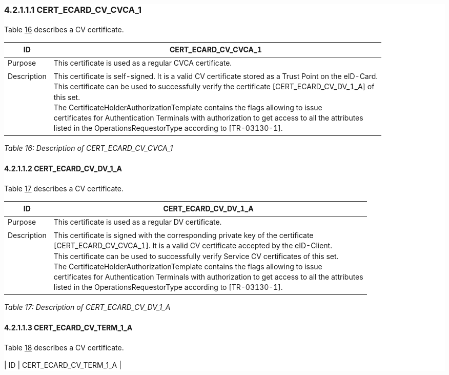 ### 4.2.1.1.1 CERT\_ECARD\_CV\_CVCA\_1

Table [16](#page-21-2) describes a CV certificate.

| ID          | CERT_ECARD_CV_CVCA_1                                                                                                                                                                                                                                                                                                                                                                                                                                                            |
|-------------|---------------------------------------------------------------------------------------------------------------------------------------------------------------------------------------------------------------------------------------------------------------------------------------------------------------------------------------------------------------------------------------------------------------------------------------------------------------------------------|
| Purpose     | This certificate is used as a regular CVCA certificate.                                                                                                                                                                                                                                                                                                                                                                                                                         |
| Description | This certificate is self-signed. It is a valid CV certificate stored as a Trust Point on the eID-Card.<br>This certificate can be used to successfully verify the certificate [CERT_ECARD_CV_DV_1_A] of<br>this set.<br>The CertificateHolderAuthorizationTemplate contains the flags allowing to issue<br>certificates for Authentication Terminals with authorization to get access to all the attributes<br>listed in the OperationsRequestorType according to [TR-03130-1]. |

<span id="page-21-2"></span>*Table 16: Description of CERT\_ECARD\_CV\_CVCA\_1*

#### 4.2.1.1.2 CERT\_ECARD\_CV\_DV\_1\_A

Table [17](#page-21-1) describes a CV certificate.

| ID          | CERT_ECARD_CV_DV_1_A                                                                                                                                                                                                                                                                                                                                                                                                                                                                                                        |
|-------------|-----------------------------------------------------------------------------------------------------------------------------------------------------------------------------------------------------------------------------------------------------------------------------------------------------------------------------------------------------------------------------------------------------------------------------------------------------------------------------------------------------------------------------|
| Purpose     | This certificate is used as a regular DV certificate.                                                                                                                                                                                                                                                                                                                                                                                                                                                                       |
| Description | This certificate is signed with the corresponding private key of the certificate<br>[CERT_ECARD_CV_CVCA_1]. It is a valid CV certificate accepted by the eID-Client.<br>This certificate can be used to successfully verify Service CV certificates of this set.<br>The CertificateHolderAuthorizationTemplate contains the flags allowing to issue<br>certificates for Authentication Terminals with authorization to get access to all the attributes<br>listed in the OperationsRequestorType according to [TR-03130-1]. |

<span id="page-21-1"></span>*Table 17: Description of CERT\_ECARD\_CV\_DV\_1\_A*

#### 4.2.1.1.3 CERT\_ECARD\_CV\_TERM\_1\_A

Table [18](#page-21-0) describes a CV certificate.

| ID          | CERT_ECARD_CV_TERM_1_A                                                                                                                                                                                                                                                                                                                                                                                                                                                                                                                                                                                                                                                                                                                                                                                                          |